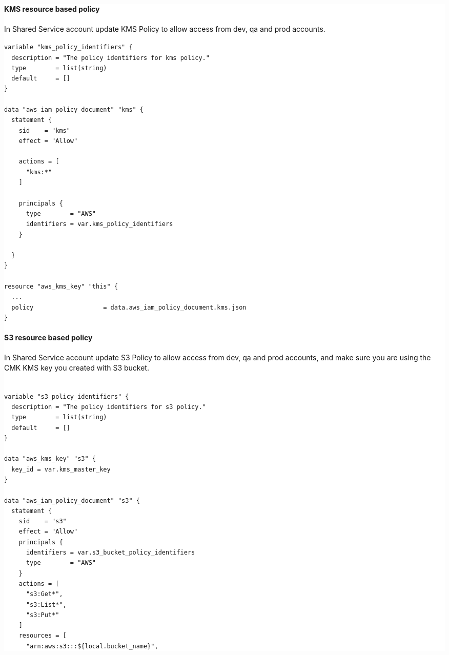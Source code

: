 #### KMS resource based policy

In Shared Service account update KMS Policy to allow access from dev, qa and prod accounts.

```hcl
variable "kms_policy_identifiers" {
  description = "The policy identifiers for kms policy."
  type        = list(string)
  default     = []
}

data "aws_iam_policy_document" "kms" {
  statement {
    sid    = "kms"
    effect = "Allow"

    actions = [
      "kms:*"
    ]

    principals {
      type        = "AWS"
      identifiers = var.kms_policy_identifiers
    }

  }
}

resource "aws_kms_key" "this" {
  ...
  policy                   = data.aws_iam_policy_document.kms.json
}
```

#### S3 resource based policy

In Shared Service account update S3 Policy to allow access from dev, qa and prod accounts, and make sure you are using the CMK KMS key you created with S3 bucket.

```hcl

variable "s3_policy_identifiers" {
  description = "The policy identifiers for s3 policy."
  type        = list(string)
  default     = []
}

data "aws_kms_key" "s3" {
  key_id = var.kms_master_key
}

data "aws_iam_policy_document" "s3" {
  statement {
    sid    = "s3"
    effect = "Allow"
    principals {
      identifiers = var.s3_bucket_policy_identifiers
      type        = "AWS"
    }
    actions = [
      "s3:Get*",
      "s3:List*",
      "s3:Put*"
    ]
    resources = [
      "arn:aws:s3:::${local.bucket_name}",
```